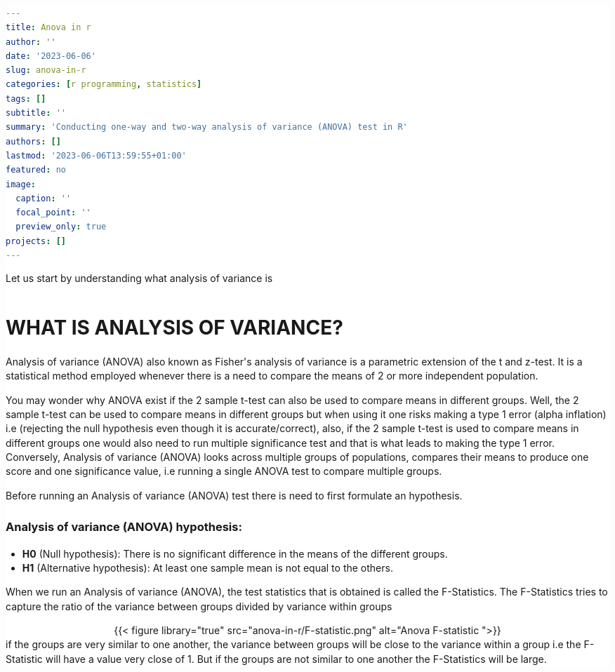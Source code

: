 ```yaml
---
title: Anova in r
author: ''
date: '2023-06-06'
slug: anova-in-r
categories: [r programming, statistics]
tags: []
subtitle: ''
summary: 'Conducting one-way and two-way analysis of variance (ANOVA) test in R'
authors: []
lastmod: '2023-06-06T13:59:55+01:00'
featured: no
image:
  caption: ''
  focal_point: ''
  preview_only: true
projects: []
---
```




Let us start by understanding what analysis of variance is 

# WHAT IS ANALYSIS OF VARIANCE?  

Analysis of variance (ANOVA) also known as Fisher's analysis of variance is a parametric extension of the t and z-test. It is a statistical method employed whenever there is a need to compare the means of 2 or more independent population.  

You may wonder why ANOVA exist if the 2 sample t-test can also be used to compare means in different groups. Well, the 2 sample t-test can be used to compare means in different groups but when using it one risks making a type 1 error (alpha inflation) i.e (rejecting the null hypothesis even though it is accurate/correct), also, if the 2 sample t-test is used to compare means in different groups one would also need to run multiple significance test and that is what leads to making the type 1 error. Conversely, Analysis of variance (ANOVA) looks across multiple groups of populations, compares their means to produce one score and one significance value, i.e running a single ANOVA test to compare multiple groups.  

Before running an Analysis of variance (ANOVA) test there is need to first formulate an hypothesis.  

### Analysis of variance (ANOVA) hypothesis:  
* **H0** (Null hypothesis): There is no significant difference in the means of the different groups.  
* **H1** (Alternative hypothesis): At least one sample mean is not equal to the others.  

When we run an Analysis of variance (ANOVA), the test statistics that is obtained is called the F-Statistics. The F-Statistics tries to capture the ratio of the variance between groups divided by variance within groups

<center>{{< figure library="true" src="anova-in-r/F-statistic.png" alt="Anova F-statistic ">}}</center>  
if the groups are very similar to one another, the variance between groups will be close to the variance within a group i.e the F-Statistic will have a value very close of 1. But if the groups are not similar to one another the F-Statistics will be large.  
